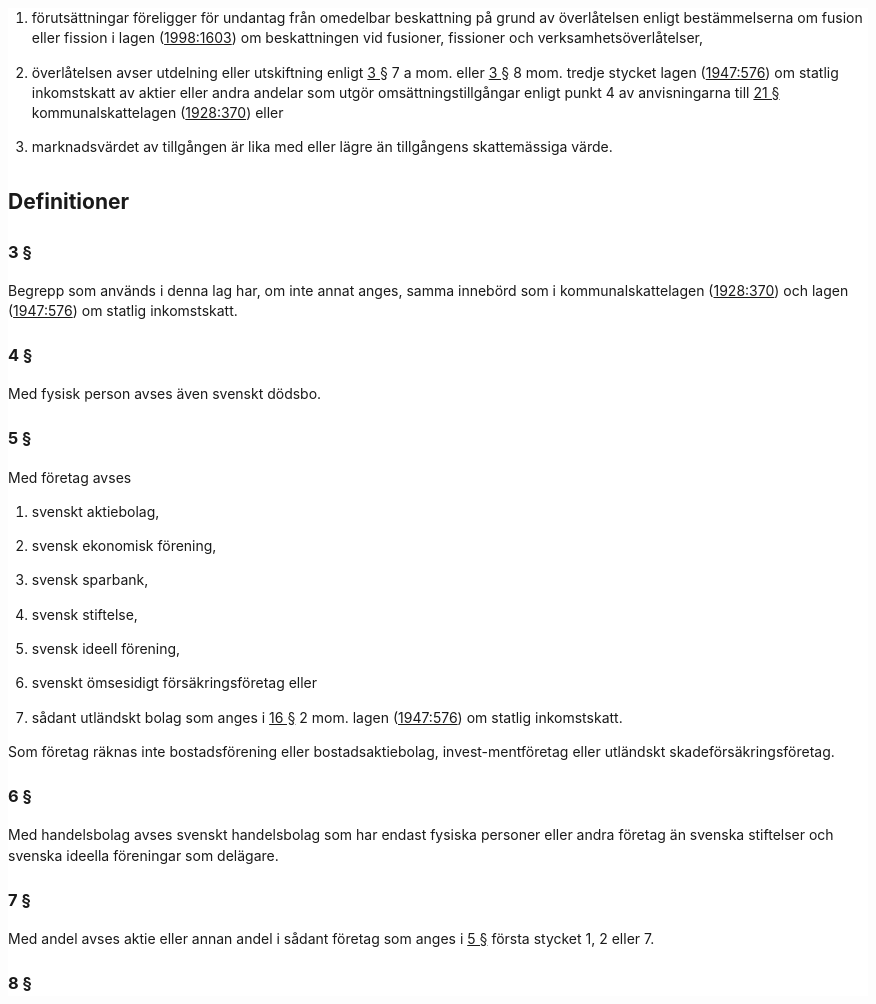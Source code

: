 1. förutsättningar föreligger för undantag från omedelbar beskattning på grund av överlåtelsen enligt bestämmelserna om fusion eller fission i lagen ([1998:1603](https://selex.se/eli/sfs/1998/1603)) om beskattningen vid fusioner, fissioner och verksamhetsöverlåtelser,

2. överlåtelsen avser utdelning eller utskiftning enligt [3 §](#3) 7 a mom. eller [3 §](#3) 8 mom. tredje stycket lagen ([1947:576](https://selex.se/eli/sfs/1947/576)) om statlig inkomstskatt av aktier eller andra andelar som utgör omsättningstillgångar enligt punkt 4 av anvisningarna till [21 §](#21) kommunalskattelagen ([1928:370](https://selex.se/eli/sfs/1928/370)) eller

3. marknadsvärdet av tillgången är lika med eller lägre än tillgångens skattemässiga värde.

## Definitioner

### 3 §

Begrepp som används i denna lag har, om inte annat anges, samma innebörd som i kommunalskattelagen ([1928:370](https://selex.se/eli/sfs/1928/370)) och lagen ([1947:576](https://selex.se/eli/sfs/1947/576)) om statlig inkomstskatt.

### 4 §

Med fysisk person avses även svenskt dödsbo.

### 5 §

Med företag avses

1. svenskt aktiebolag,

2. svensk ekonomisk förening,

3. svensk sparbank,

4. svensk stiftelse,

5. svensk ideell förening,

6. svenskt ömsesidigt försäkringsföretag eller

7. sådant utländskt bolag som anges i [16 §](#16) 2 mom. lagen ([1947:576](https://selex.se/eli/sfs/1947/576)) om statlig inkomstskatt.

Som företag räknas inte bostadsförening eller bostadsaktiebolag, invest-mentföretag eller utländskt skadeförsäkringsföretag.

### 6 §

Med handelsbolag avses svenskt handelsbolag som har endast fysiska personer eller andra företag än svenska stiftelser och svenska ideella föreningar som delägare.

### 7 §

Med andel avses aktie eller annan andel i sådant företag som anges i [5 §](#5) första stycket 1, 2 eller 7.

### 8 §
